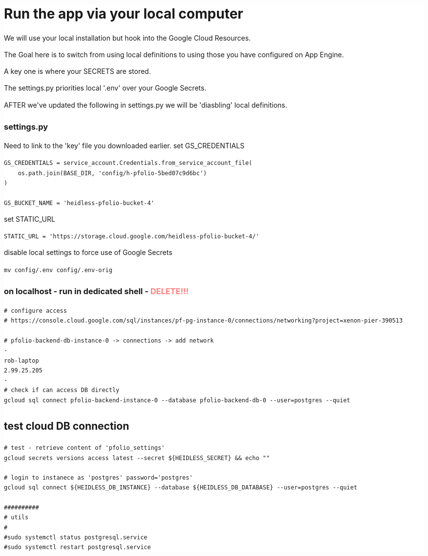 
# Run the app via your local computer
We will use your local installation but hook into the Google Cloud Resources.

The Goal here is to switch from using local definitions to using those you have configured on App Engine.

A key one is where your SECRETS are stored.

The settings.py priorities local '.env' over your Google Secrets.

AFTER we've updated the following in settings.py we will be 'diasbling' local definitions.

### settings.py
Need to link to the 'key' file you downloaded earlier.
set GS_CREDENTIALS
```
GS_CREDENTIALS = service_account.Credentials.from_service_account_file(
    os.path.join(BASE_DIR, 'config/h-pfolio-5bed07c9d6bc')
)

GS_BUCKET_NAME = 'heidless-pfolio-bucket-4'

```

set STATIC_URL
```
STATIC_URL = 'https://storage.cloud.google.com/heidless-pfolio-bucket-4/'

```

disable local settings to force use of Google Secrets
```
mv config/.env config/.env-orig
```

### on localhost - run in dedicated shell - <span style="color: #ff807f">DELETE!!!</span>
```
# configure access
# https://console.cloud.google.com/sql/instances/pf-pg-instance-0/connections/networking?project=xenon-pier-390513

# pfolio-backend-db-instance-0 -> connections -> add network
-
rob-laptop
2.99.25.205
-
# check if can access DB directly
gcloud sql connect pfolio-backend-instance-0 --database pfolio-backend-db-0 --user=postgres --quiet
```

## test cloud DB connection
```
# test - retrieve content of 'pfolio_settings'
gcloud secrets versions access latest --secret ${HEIDLESS_SECRET} && echo ""

# login to instanece as 'postgres' password='postgres'
gcloud sql connect ${HEIDLESS_DB_INSTANCE} --database ${HEIDLESS_DB_DATABASE} --user=postgres --quiet

##########
# utils
#
#sudo systemctl status postgresql.service
#sudo systemctl restart postgresql.service
```